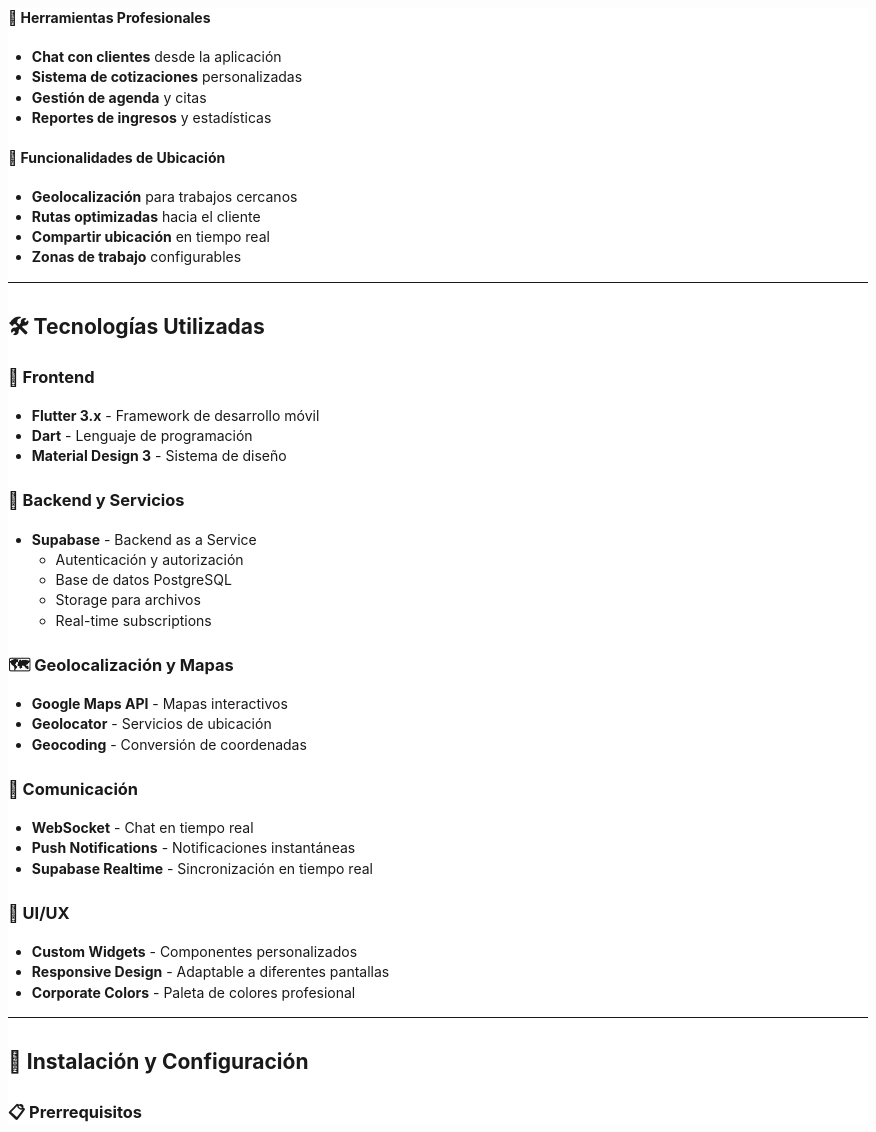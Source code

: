 #### 💼 Herramientas Profesionales
- **Chat con clientes** desde la aplicación
- **Sistema de cotizaciones** personalizadas
- **Gestión de agenda** y citas
- **Reportes de ingresos** y estadísticas

#### 📍 Funcionalidades de Ubicación
- **Geolocalización** para trabajos cercanos
- **Rutas optimizadas** hacia el cliente
- **Compartir ubicación** en tiempo real
- **Zonas de trabajo** configurables

---

## 🛠️ Tecnologías Utilizadas

### 📱 Frontend
- **Flutter 3.x** - Framework de desarrollo móvil
- **Dart** - Lenguaje de programación
- **Material Design 3** - Sistema de diseño

### 🔧 Backend y Servicios
- **Supabase** - Backend as a Service
  - Autenticación y autorización
  - Base de datos PostgreSQL
  - Storage para archivos
  - Real-time subscriptions

### 🗺️ Geolocalización y Mapas
- **Google Maps API** - Mapas interactivos
- **Geolocator** - Servicios de ubicación
- **Geocoding** - Conversión de coordenadas

### 💬 Comunicación
- **WebSocket** - Chat en tiempo real
- **Push Notifications** - Notificaciones instantáneas
- **Supabase Realtime** - Sincronización en tiempo real

### 🎨 UI/UX
- **Custom Widgets** - Componentes personalizados
- **Responsive Design** - Adaptable a diferentes pantallas
- **Corporate Colors** - Paleta de colores profesional

---

## 🚀 Instalación y Configuración

### 📋 Prerrequisitos
